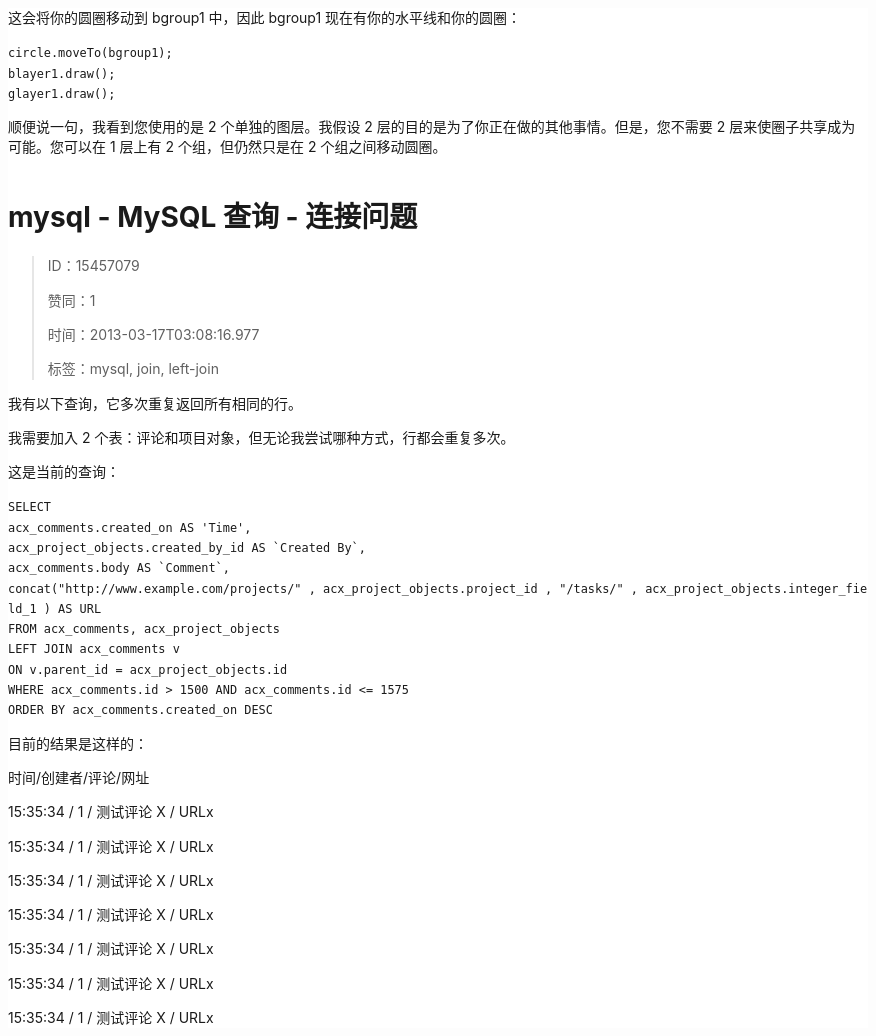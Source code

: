 这会将你的圆圈移动到 bgroup1 中，因此 bgroup1 现在有你的水平线和你的圆圈：

```
circle.moveTo(bgroup1);
blayer1.draw();
glayer1.draw(); 
```

顺便说一句，我看到您使用的是 2 个单独的图层。我假设 2 层的目的是为了你正在做的其他事情。但是，您不需要 2 层来使圈子共享成为可能。您可以在 1 层上有 2 个组，但仍然只是在 2 个组之间移动圆圈。

# mysql - MySQL 查询 - 连接问题

> ID：15457079
> 
> 赞同：1
> 
> 时间：2013-03-17T03:08:16.977
> 
> 标签：mysql, join, left-join

我有以下查询，它多次重复返回所有相同的行。

我需要加入 2 个表：评论和项目对象，但无论我尝试哪种方式，行都会重复多次。

这是当前的查询：

```
SELECT 
acx_comments.created_on AS 'Time',
acx_project_objects.created_by_id AS `Created By`,  
acx_comments.body AS `Comment`,
concat("http://www.example.com/projects/" , acx_project_objects.project_id , "/tasks/" , acx_project_objects.integer_field_1 ) AS URL
FROM acx_comments, acx_project_objects
LEFT JOIN acx_comments v
ON v.parent_id = acx_project_objects.id 
WHERE acx_comments.id > 1500 AND acx_comments.id <= 1575
ORDER BY acx_comments.created_on DESC 
```

目前的结果是这样的：

时间/创建者/评论/网址

15:35:34 / 1 / 测试评论 X / URLx

15:35:34 / 1 / 测试评论 X / URLx

15:35:34 / 1 / 测试评论 X / URLx

15:35:34 / 1 / 测试评论 X / URLx

15:35:34 / 1 / 测试评论 X / URLx

15:35:34 / 1 / 测试评论 X / URLx

15:35:34 / 1 / 测试评论 X / URLx
